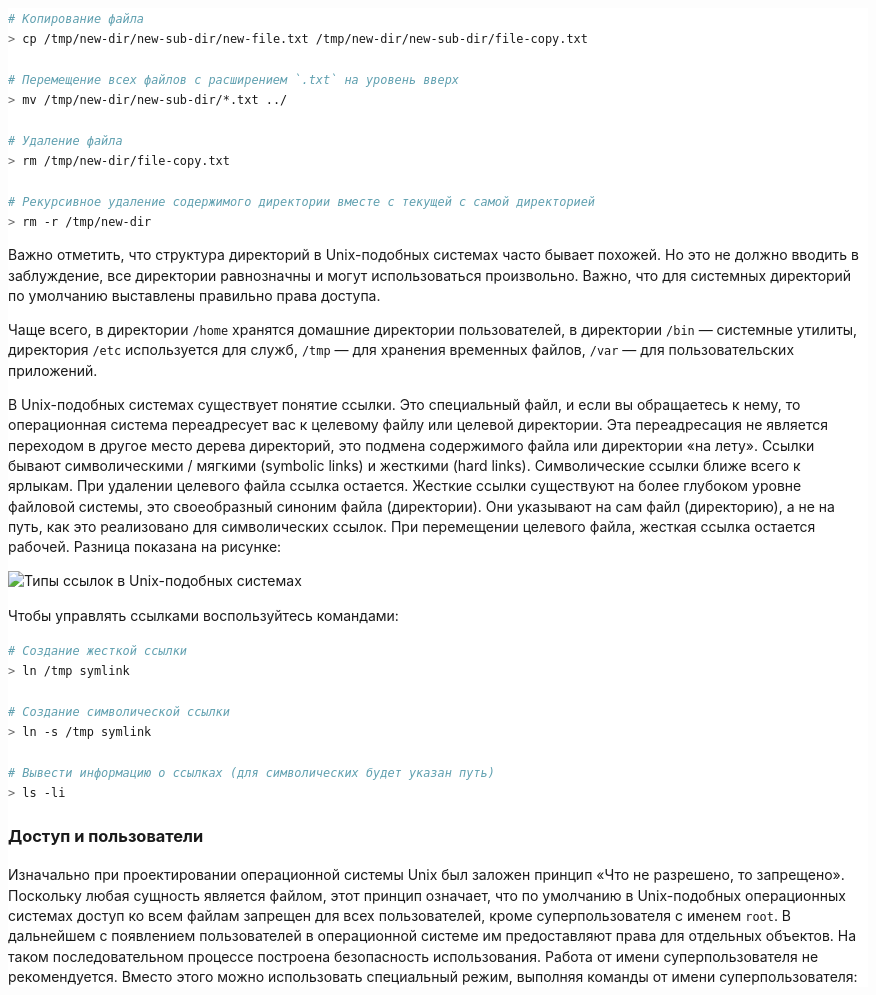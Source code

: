 ```bash
# Копирование файла
> cp /tmp/new-dir/new-sub-dir/new-file.txt /tmp/new-dir/new-sub-dir/file-copy.txt

# Перемещение всех файлов с расширением `.txt` на уровень вверх
> mv /tmp/new-dir/new-sub-dir/*.txt ../

# Удаление файла
> rm /tmp/new-dir/file-copy.txt

# Рекурсивное удаление содержимого директории вместе с текущей с самой директорией
> rm -r /tmp/new-dir
```

Важно отметить, что структура директорий в Unix-подобных системах часто бывает похожей. Но это не должно вводить в заблуждение, все директории равнозначны и могут использоваться произвольно. Важно, что для системных директорий по умолчанию выставлены правильно права доступа.

Чаще всего, в директории `/home` хранятся домашние директории пользователей, в директории `/bin` — системные утилиты, директория `/etc` используется для служб, `/tmp` — для хранения временных файлов, `/var` — для пользовательских приложений.

В Unix-подобных системах существует понятие ссылки. Это специальный файл, и если вы обращаетесь к нему, то операционная система переадресует вас к целевому файлу или целевой директории. Эта переадресация не является переходом в другое место дерева директорий, это подмена содержимого файла или директории «на лету». Ссылки бывают символическими / мягкими (symbolic links) и жесткими (hard links). Символические ссылки ближе всего к ярлыкам. При удалении целевого файла ссылка остается. Жесткие ссылки существуют на более глубоком уровне файловой системы, это своеобразный синоним файла (директории). Они указывают на сам файл (директорию), а не на путь, как это реализовано для символических ссылок. При перемещении целевого файла, жесткая ссылка остается рабочей. Разница показана на рисунке:

![Типы ссылок в Unix-подобных системах](assets/images/posts/js/cli/cli-links.png)

Чтобы управлять ссылками воспользуйтесь командами:

```bash
# Создание жесткой ссылки
> ln /tmp symlink

# Создание символической ссылки
> ln -s /tmp symlink

# Вывести информацию о ссылках (для символических будет указан путь)
> ls -li
```

### Доступ и пользователи

Изначально при проектировании операционной системы Unix был заложен принцип «Что не разрешено, то запрещено». Поскольку любая сущность является файлом, этот принцип означает, что по умолчанию в Unix-подобных операционных системах доступ ко всем файлам запрещен для всех пользователей, кроме суперпользователя с именем `root`. В дальнейшем с появлением пользователей в операционной системе им предоставляют права для отдельных объектов. На таком последовательном процессе построена безопасность использования. Работа от имени суперпользователя не рекомендуется. Вместо этого можно использовать специальный режим, выполняя команды от имени суперпользователя:
